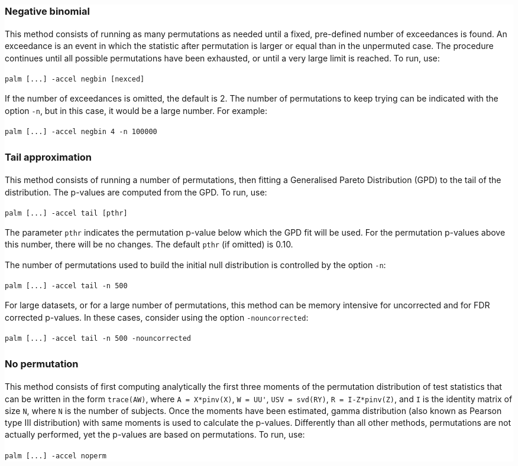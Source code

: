 ### Negative binomial

This method consists of running as many permutations as needed until a fixed, pre-defined number of exceedances is found. An exceedance is an event in which the statistic after permutation is larger or equal than in the unpermuted case. The procedure continues until all possible permutations have been exhausted, or until a very large limit is reached. To run, use:

```
palm [...] -accel negbin [nexced]
```

If the number of exceedances is omitted, the default is 2. The number of permutations to keep trying can be indicated with the option `-n`, but in this case, it would be a large number. For example:

```
palm [...] -accel negbin 4 -n 100000
```

### Tail approximation

This method consists of running a number of permutations, then fitting a Generalised Pareto Distribution (GPD) to the tail of the distribution. The p-values are computed from the GPD. To run, use:

```
palm [...] -accel tail [pthr]
```

The parameter `pthr` indicates the permutation p-value below which the GPD fit will be used. For the permutation p-values above this number, there will be no changes. The default `pthr` (if omitted) is 0.10.

The number of permutations used to build the initial null distribution is controlled by the option `-n`:

```
palm [...] -accel tail -n 500
```

For large datasets, or for a large number of permutations, this method can be memory intensive for uncorrected and for FDR corrected p-values. In these cases, consider using the option `-nouncorrected`:

```
palm [...] -accel tail -n 500 -nouncorrected
```

### No permutation

This method consists of first computing analytically the first three moments of the permutation distribution of test statistics that can be written in the form `trace(AW)`, where `A = X*pinv(X)`, `W = UU'`, `USV = svd(RY)`, `R = I-Z*pinv(Z)`, and `I` is the identity matrix of size `N`, where `N` is the number of subjects. Once the moments have been estimated, gamma distribution (also known as Pearson type III distribution) with same moments is used to calculate the p-values. Differently than all other methods, permutations are not actually performed, yet the p-values are based on permutations. To run, use:

```
palm [...] -accel noperm
```
